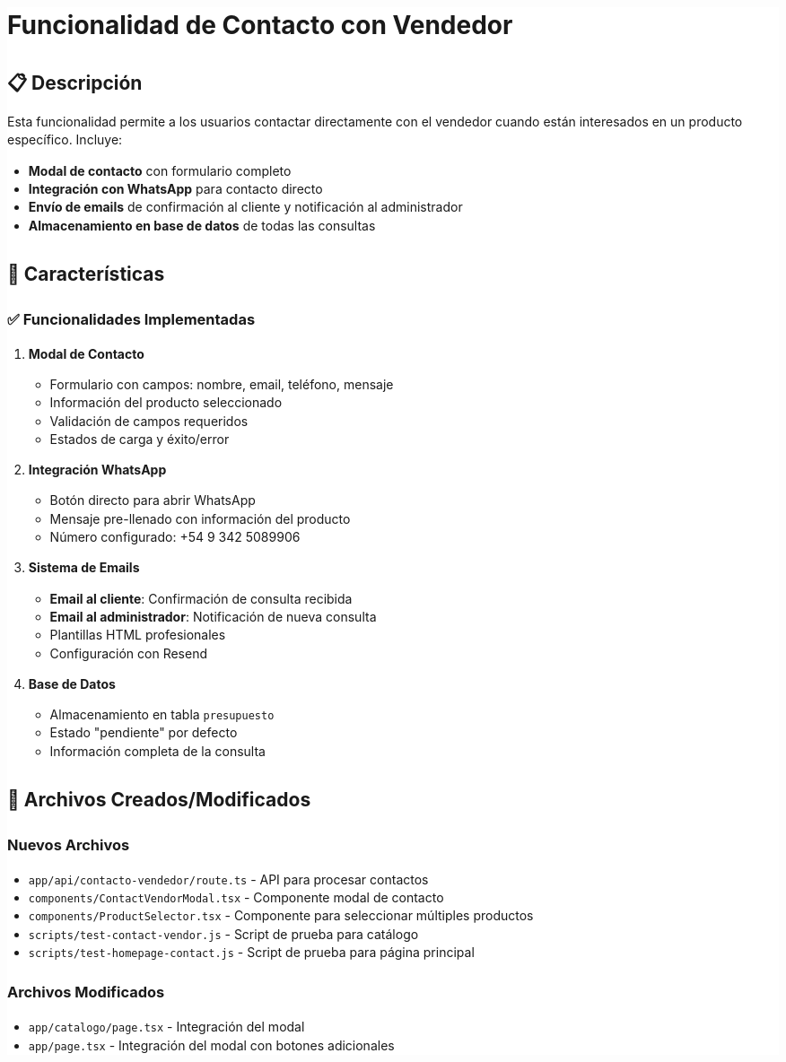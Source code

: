 # Funcionalidad de Contacto con Vendedor

## 📋 Descripción

Esta funcionalidad permite a los usuarios contactar directamente con el vendedor cuando están interesados en un producto específico. Incluye:

- **Modal de contacto** con formulario completo
- **Integración con WhatsApp** para contacto directo
- **Envío de emails** de confirmación al cliente y notificación al administrador
- **Almacenamiento en base de datos** de todas las consultas

## 🚀 Características

### ✅ Funcionalidades Implementadas

1. **Modal de Contacto**
   - Formulario con campos: nombre, email, teléfono, mensaje
   - Información del producto seleccionado
   - Validación de campos requeridos
   - Estados de carga y éxito/error

2. **Integración WhatsApp**
   - Botón directo para abrir WhatsApp
   - Mensaje pre-llenado con información del producto
   - Número configurado: +54 9 342 5089906

3. **Sistema de Emails**
   - **Email al cliente**: Confirmación de consulta recibida
   - **Email al administrador**: Notificación de nueva consulta
   - Plantillas HTML profesionales
   - Configuración con Resend

4. **Base de Datos**
   - Almacenamiento en tabla `presupuesto`
   - Estado "pendiente" por defecto
   - Información completa de la consulta

## 📁 Archivos Creados/Modificados

### Nuevos Archivos
- `app/api/contacto-vendedor/route.ts` - API para procesar contactos
- `components/ContactVendorModal.tsx` - Componente modal de contacto
- `components/ProductSelector.tsx` - Componente para seleccionar múltiples productos
- `scripts/test-contact-vendor.js` - Script de prueba para catálogo
- `scripts/test-homepage-contact.js` - Script de prueba para página principal

### Archivos Modificados
- `app/catalogo/page.tsx` - Integración del modal
- `app/page.tsx` - Integración del modal con botones adicionales
